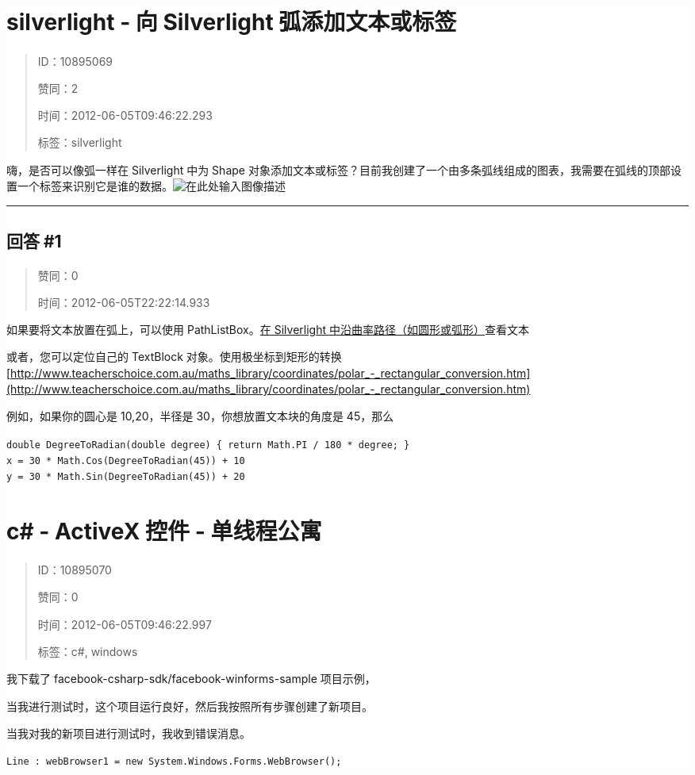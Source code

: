 # silverlight - 向 Silverlight 弧添加文本或标签

> ID：10895069
> 
> 赞同：2
> 
> 时间：2012-06-05T09:46:22.293
> 
> 标签：silverlight

嗨，是否可以像弧一样在 Silverlight 中为 Shape 对象添加文本或标签？目前我创建了一个由多条弧线组成的图表，我需要在弧线的顶部设置一个标签来识别它是谁的数据。![在此处输入图像描述](../Images/dee6f8eff82ac07f753b35a766231fae.png)

* * *

## 回答 #1

> 赞同：0
> 
> 时间：2012-06-05T22:22:14.933

如果要将文本放置在弧上，可以使用 PathListBox。[在 Silverlight 中沿曲率路径（如圆形或弧形）](https://stackoverflow.com/questions/8484118/text-along-curvature-path-like-circular-or-arc-in-silverlight)查看文本

或者，您可以定位自己的 TextBlock 对象。使用极坐标到矩形的转换[http://www.teacherschoice.com.au/maths_library/coordinates/polar_-_rectangular_conversion.htm](http://www.teacherschoice.com.au/maths_library/coordinates/polar_-_rectangular_conversion.htm)

例如，如果你的圆心是 10,20，半径是 30，你想放置文本块的角度是 45，那么

```
double DegreeToRadian(double degree) { return Math.PI / 180 * degree; }
x = 30 * Math.Cos(DegreeToRadian(45)) + 10
y = 30 * Math.Sin(DegreeToRadian(45)) + 20 
```

# c# - ActiveX 控件 - 单线程公寓

> ID：10895070
> 
> 赞同：0
> 
> 时间：2012-06-05T09:46:22.997
> 
> 标签：c#, windows

我下载了 facebook-csharp-sdk/facebook-winforms-sample 项目示例，

当我进行测试时，这个项目运行良好，然后我按照所有步骤创建了新项目。

当我对我的新项目进行测试时，我收到错误消息。

```
Line : webBrowser1 = new System.Windows.Forms.WebBrowser(); 
```

